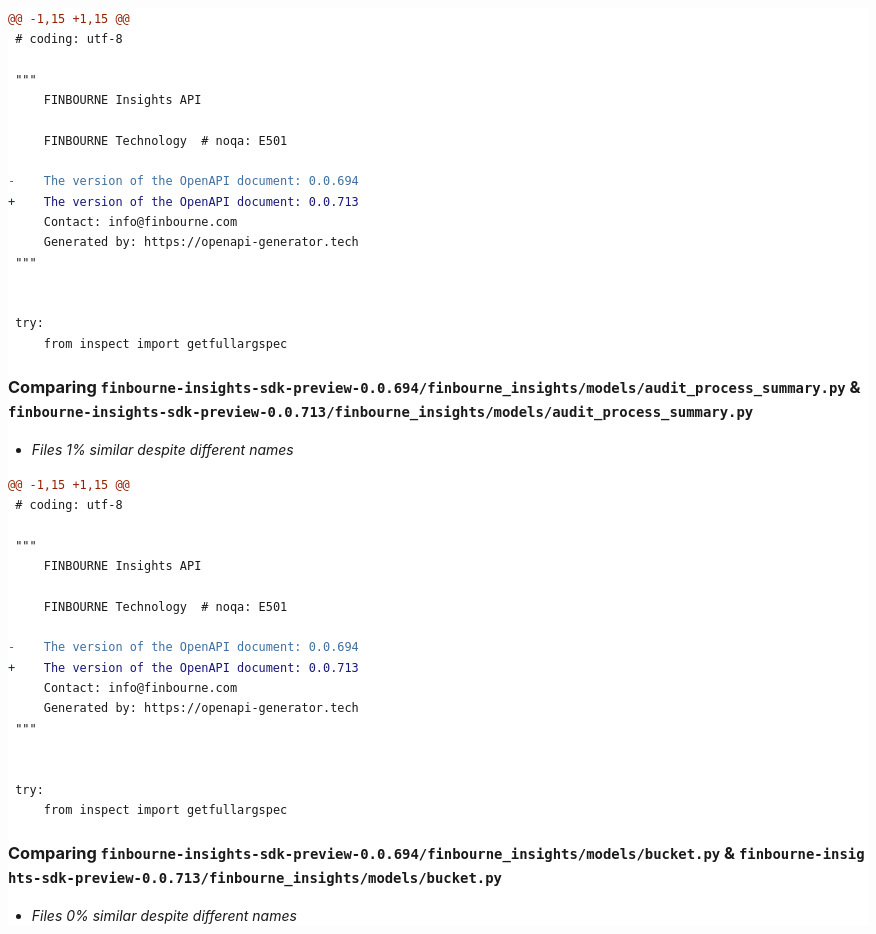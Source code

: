 ```diff
@@ -1,15 +1,15 @@
 # coding: utf-8
 
 """
     FINBOURNE Insights API
 
     FINBOURNE Technology  # noqa: E501
 
-    The version of the OpenAPI document: 0.0.694
+    The version of the OpenAPI document: 0.0.713
     Contact: info@finbourne.com
     Generated by: https://openapi-generator.tech
 """
 
 
 try:
     from inspect import getfullargspec
```

### Comparing `finbourne-insights-sdk-preview-0.0.694/finbourne_insights/models/audit_process_summary.py` & `finbourne-insights-sdk-preview-0.0.713/finbourne_insights/models/audit_process_summary.py`

 * *Files 1% similar despite different names*

```diff
@@ -1,15 +1,15 @@
 # coding: utf-8
 
 """
     FINBOURNE Insights API
 
     FINBOURNE Technology  # noqa: E501
 
-    The version of the OpenAPI document: 0.0.694
+    The version of the OpenAPI document: 0.0.713
     Contact: info@finbourne.com
     Generated by: https://openapi-generator.tech
 """
 
 
 try:
     from inspect import getfullargspec
```

### Comparing `finbourne-insights-sdk-preview-0.0.694/finbourne_insights/models/bucket.py` & `finbourne-insights-sdk-preview-0.0.713/finbourne_insights/models/bucket.py`

 * *Files 0% similar despite different names*
